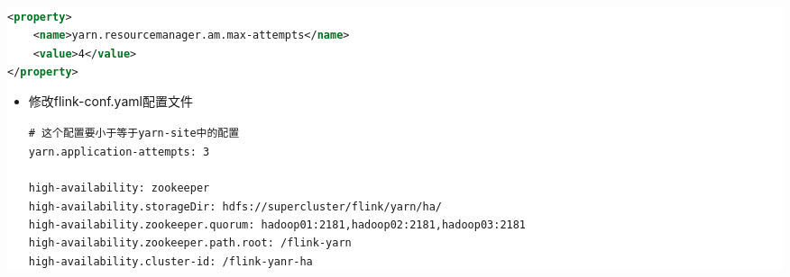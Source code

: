   ```xml
  <property>
      <name>yarn.resourcemanager.am.max-attempts</name>
      <value>4</value>
  </property>
  ```

- 修改flink-conf.yaml配置文件

  ```
  # 这个配置要小于等于yarn-site中的配置
  yarn.application-attempts: 3
  
  high-availability: zookeeper
  high-availability.storageDir: hdfs://supercluster/flink/yarn/ha/
  high-availability.zookeeper.quorum: hadoop01:2181,hadoop02:2181,hadoop03:2181
  high-availability.zookeeper.path.root: /flink-yarn
  high-availability.cluster-id: /flink-yanr-ha
  ```

  

